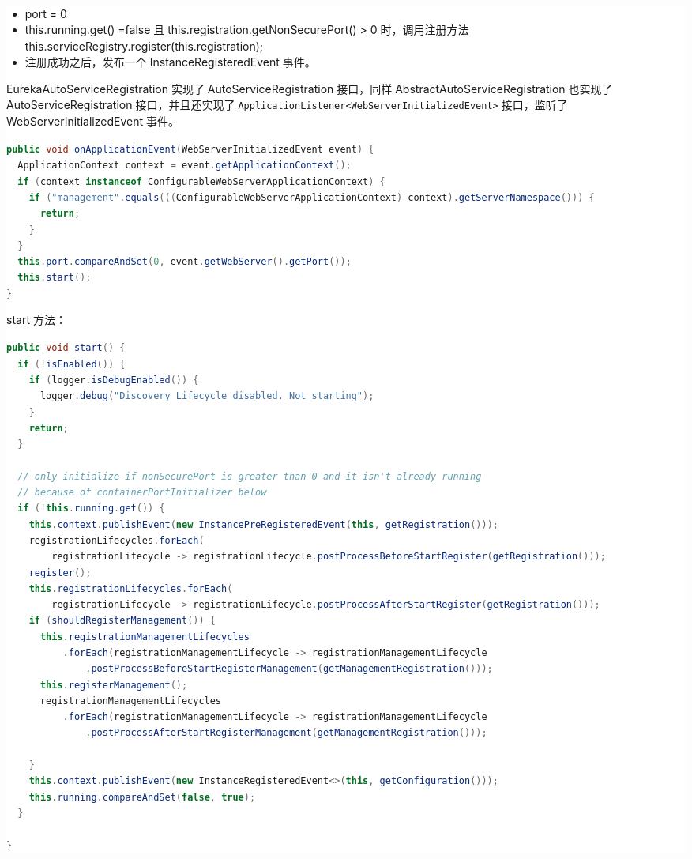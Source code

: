 - port = 0
- this.running.get() =false 且 this.registration.getNonSecurePort() > 0 时，调用注册方法 this.serviceRegistry.register(this.registration);
- 注册成功之后，发布一个 InstanceRegisteredEvent 事件。

EurekaAutoServiceRegistration 实现了 AutoServiceRegistration 接口，同样 AbstractAutoServiceRegistration 也实现了 AutoServiceRegistration 接口，并且还实现了 `ApplicationListener<WebServerInitializedEvent>` 接口，监听了 WebServerInitializedEvent 事件。

```java
public void onApplicationEvent(WebServerInitializedEvent event) {
  ApplicationContext context = event.getApplicationContext();
  if (context instanceof ConfigurableWebServerApplicationContext) {
    if ("management".equals(((ConfigurableWebServerApplicationContext) context).getServerNamespace())) {
      return;
    }
  }
  this.port.compareAndSet(0, event.getWebServer().getPort());
  this.start();
}
```

start 方法：

```java
public void start() {
  if (!isEnabled()) {
    if (logger.isDebugEnabled()) {
      logger.debug("Discovery Lifecycle disabled. Not starting");
    }
    return;
  }

  // only initialize if nonSecurePort is greater than 0 and it isn't already running
  // because of containerPortInitializer below
  if (!this.running.get()) {
    this.context.publishEvent(new InstancePreRegisteredEvent(this, getRegistration()));
    registrationLifecycles.forEach(
        registrationLifecycle -> registrationLifecycle.postProcessBeforeStartRegister(getRegistration()));
    register();
    this.registrationLifecycles.forEach(
        registrationLifecycle -> registrationLifecycle.postProcessAfterStartRegister(getRegistration()));
    if (shouldRegisterManagement()) {
      this.registrationManagementLifecycles
          .forEach(registrationManagementLifecycle -> registrationManagementLifecycle
              .postProcessBeforeStartRegisterManagement(getManagementRegistration()));
      this.registerManagement();
      registrationManagementLifecycles
          .forEach(registrationManagementLifecycle -> registrationManagementLifecycle
              .postProcessAfterStartRegisterManagement(getManagementRegistration()));

    }
    this.context.publishEvent(new InstanceRegisteredEvent<>(this, getConfiguration()));
    this.running.compareAndSet(false, true);
  }

}
```
